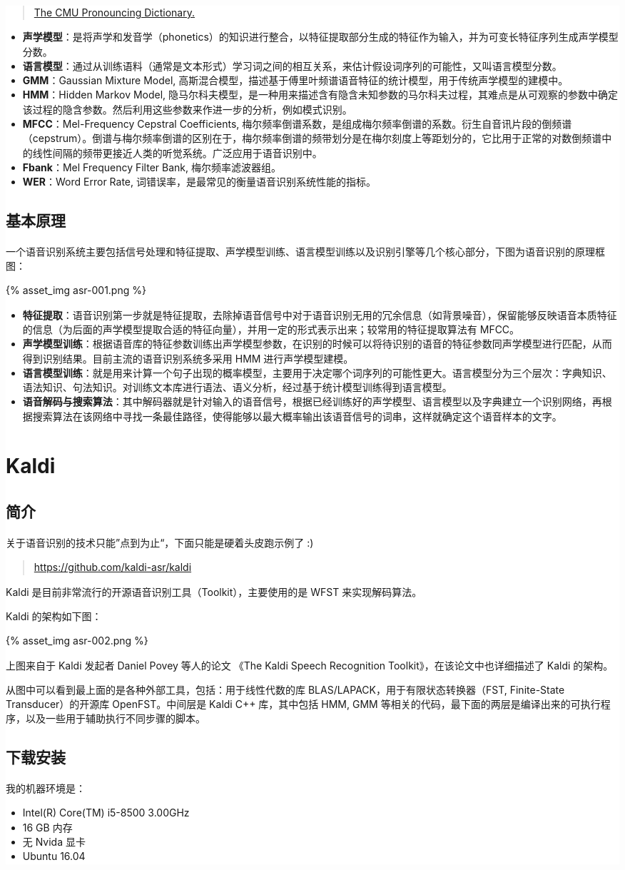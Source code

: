 > [The CMU Pronouncing Dictionary.](http://www.speech.cs.cmu.edu/cgi-bin/cmudict)

- **声学模型**：是将声学和发音学（phonetics）的知识进行整合，以特征提取部分生成的特征作为输入，并为可变长特征序列生成声学模型分数。
- **语言模型**：通过从训练语料（通常是文本形式）学习词之间的相互关系，来估计假设词序列的可能性，又叫语言模型分数。
- **GMM**：Gaussian Mixture Model, 高斯混合模型，描述基于傅里叶频谱语音特征的统计模型，用于传统声学模型的建模中。
- **HMM**：Hidden Markov Model, 隐马尔科夫模型，是一种用来描述含有隐含未知参数的马尔科夫过程，其难点是从可观察的参数中确定该过程的隐含参数。然后利用这些参数来作进一步的分析，例如模式识别。
- **MFCC**：Mel-Frequency Cepstral Coefficients, 梅尔频率倒谱系数，是组成梅尔频率倒谱的系数。衍生自音讯片段的倒频谱（cepstrum）。倒谱与梅尔频率倒谱的区别在于，梅尔频率倒谱的频带划分是在梅尔刻度上等距划分的，它比用于正常的对数倒频谱中的线性间隔的频带更接近人类的听觉系统。广泛应用于语音识别中。
- **Fbank**：Mel Frequency Filter Bank, 梅尔频率滤波器组。
- **WER**：Word Error Rate, 词错误率，是最常见的衡量语音识别系统性能的指标。

## 基本原理

一个语音识别系统主要包括信号处理和特征提取、声学模型训练、语言模型训练以及识别引擎等几个核心部分，下图为语音识别的原理框图：

{% asset_img asr-001.png %}

- **特征提取**：语音识别第一步就是特征提取，去除掉语音信号中对于语音识别无用的冗余信息（如背景噪音），保留能够反映语音本质特征的信息（为后面的声学模型提取合适的特征向量），并用一定的形式表示出来；较常用的特征提取算法有 MFCC。
- **声学模型训练**：根据语音库的特征参数训练出声学模型参数，在识别的时候可以将待识别的语音的特征参数同声学模型进行匹配，从而得到识别结果。目前主流的语音识别系统多采用 HMM 进行声学模型建模。
- **语言模型训练**：就是用来计算一个句子出现的概率模型，主要用于决定哪个词序列的可能性更大。语言模型分为三个层次：字典知识、语法知识、句法知识。对训练文本库进行语法、语义分析，经过基于统计模型训练得到语言模型。
- **语音解码与搜索算法**：其中解码器就是针对输入的语音信号，根据已经训练好的声学模型、语言模型以及字典建立一个识别网络，再根据搜索算法在该网络中寻找一条最佳路径，使得能够以最大概率输出该语音信号的词串，这样就确定这个语音样本的文字。

# Kaldi

## 简介

关于语音识别的技术只能”点到为止“，下面只能是硬着头皮跑示例了 :)

> https://github.com/kaldi-asr/kaldi

Kaldi 是目前非常流行的开源语音识别工具（Toolkit），主要使用的是 WFST 来实现解码算法。

Kaldi 的架构如下图：

{% asset_img asr-002.png %}

上图来自于 Kaldi 发起者 Daniel Povey 等人的论文 《The Kaldi Speech Recognition Toolkit》，在该论文中也详细描述了 Kaldi 的架构。

从图中可以看到最上面的是各种外部工具，包括：用于线性代数的库 BLAS/LAPACK，用于有限状态转换器（FST, Finite-State Transducer）的开源库 OpenFST。中间层是 Kaldi C++ 库，其中包括 HMM, GMM 等相关的代码，最下面的两层是编译出来的可执行程序，以及一些用于辅助执行不同步骤的脚本。

## 下载安装

我的机器环境是：

- Intel(R) Core(TM) i5-8500 3.00GHz
- 16 GB 内存
- 无 Nvida 显卡
- Ubuntu 16.04

